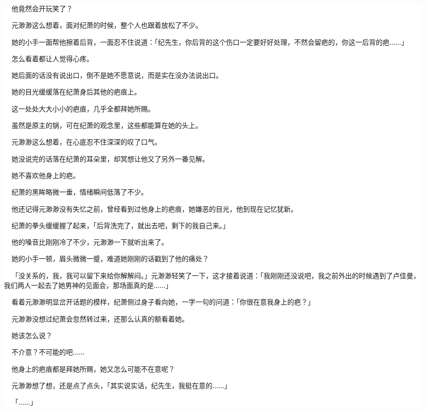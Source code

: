
    他竟然会开玩笑了？


    元渺渺这么想着，面对纪萧的时候，整个人也跟着放松了不少。


    她的小手一面帮他擦着后背，一面忍不住说道：「纪先生，你后背的这个伤口一定要好好处理，不然会留疤的，你这一后背的疤……」


    怎么看着都让人觉得心疼。


    她后面的话没有说出口，倒不是她不愿意说，而是实在没办法说出口。


    她的目光缓缓落在纪萧身后其他的疤痕上。


    这一处处大大小小的疤痕，几乎全都拜她所赐。


    虽然是原主的锅，可在纪萧的观念里，这些都能算在她的头上。


    元渺渺这么想着，在心底忍不住深深的叹了口气。


    她没说完的话落在纪萧的耳朵里，却冥想让他又了另外一番见解。


    她不喜欢他身上的疤。


    纪萧的黑眸略微一垂，情绪瞬间低落了不少。


    他还记得元渺渺没有失忆之前，曾经看到过他身上的疤痕，她嫌恶的目光，他到现在记忆犹新。


    纪萧的拳头缓缓握了起来，「后背洗完了，就出去吧，剩下的我自己来。」


    他的嗓音比刚刚冷了不少，元渺渺一下就听出来了。


    她的小手一顿，眉头微微一蹙，难道她刚刚的话戳到了他的痛处？


    「没关系的，我，我可以留下来给你解解闷。」元渺渺轻笑了一下，这才接着说道：「我刚刚还没说吧，我之前外出的时候遇到了卢佳曼，我们两人一起去了她男神的见面会，那场面真的是……」


    看着元渺渺明显岔开话题的模样，纪萧侧过身子看向她，一字一句的问道：「你很在意我身上的疤？」


    元渺渺没想过纪萧会忽然转过来，还那么认真的额看着她。


    她该怎么说？


    不介意？不可能的吧……


    他身上的疤痕都是拜她所赐，她又怎么可能不在意呢？


    元渺渺想了想，还是点了点头，「其实说实话，纪先生，我挺在意的……」


    「……」

